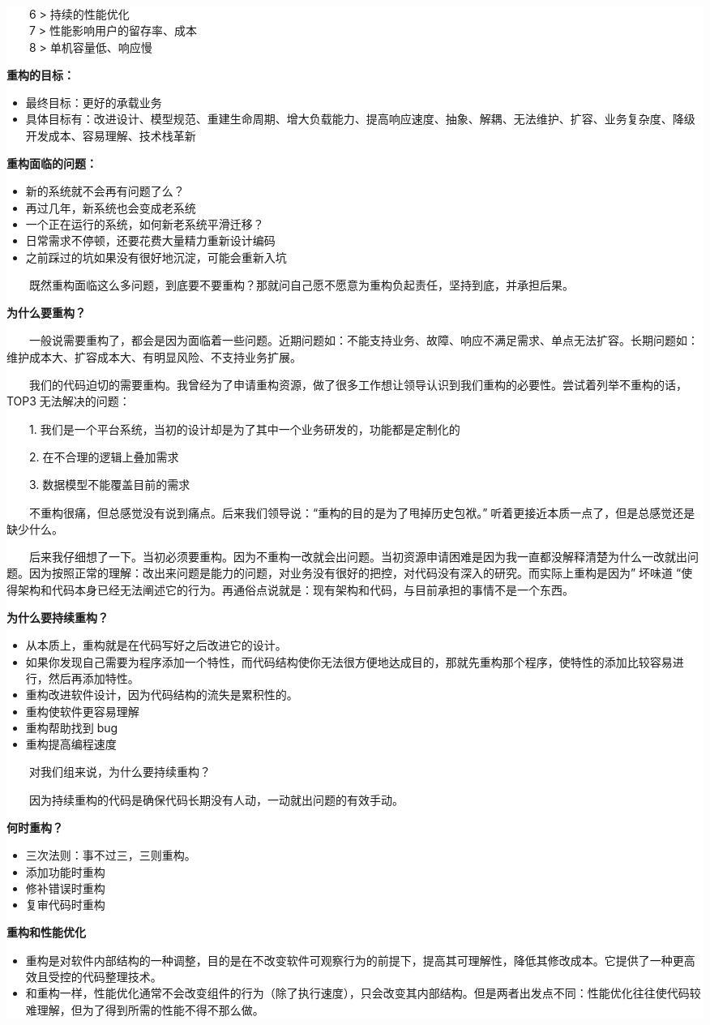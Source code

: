 　　6 > 持续的性能优化  
　　7 > 性能影响用户的留存率、成本  
　　8 > 单机容量低、响应慢　

**重构的目标：**

*   最终目标：更好的承载业务
*   具体目标有：改进设计、模型规范、重建生命周期、增大负载能力、提高响应速度、抽象、解耦、无法维护、扩容、业务复杂度、降级开发成本、容易理解、技术栈革新

**重构面临的问题：**

*   新的系统就不会再有问题了么？
*   再过几年，新系统也会变成老系统
*   一个正在运行的系统，如何新老系统平滑迁移？
*   日常需求不停顿，还要花费大量精力重新设计编码
*   之前踩过的坑如果没有很好地沉淀，可能会重新入坑

　　既然重构面临这么多问题，到底要不要重构？那就问自己愿不愿意为重构负起责任，坚持到底，并承担后果。

**为什么要重构？**

　　一般说需要重构了，都会是因为面临着一些问题。近期问题如：不能支持业务、故障、响应不满足需求、单点无法扩容。长期问题如：维护成本大、扩容成本大、有明显风险、不支持业务扩展。

　　我们的代码迫切的需要重构。我曾经为了申请重构资源，做了很多工作想让领导认识到我们重构的必要性。尝试着列举不重构的话，TOP3 无法解决的问题：

　　1. 我们是一个平台系统，当初的设计却是为了其中一个业务研发的，功能都是定制化的

　　2. 在不合理的逻辑上叠加需求

　　3. 数据模型不能覆盖目前的需求

　　不重构很痛，但总感觉没有说到痛点。后来我们领导说：“重构的目的是为了甩掉历史包袱。” 听着更接近本质一点了，但是总感觉还是缺少什么。

　　后来我仔细想了一下。当初必须要重构。因为不重构一改就会出问题。当初资源申请困难是因为我一直都没解释清楚为什么一改就出问题。因为按照正常的理解：改出来问题是能力的问题，对业务没有很好的把控，对代码没有深入的研究。而实际上重构是因为” 坏味道 “使得架构和代码本身已经无法阐述它的行为。再通俗点说就是：现有架构和代码，与目前承担的事情不是一个东西。

**为什么要持续重构？**

*   从本质上，重构就是在代码写好之后改进它的设计。
*   如果你发现自己需要为程序添加一个特性，而代码结构使你无法很方便地达成目的，那就先重构那个程序，使特性的添加比较容易进行，然后再添加特性。
*   重构改进软件设计，因为代码结构的流失是累积性的。
*   重构使软件更容易理解
*   重构帮助找到 bug
*   重构提高编程速度

　　对我们组来说，为什么要持续重构？

　　因为持续重构的代码是确保代码长期没有人动，一动就出问题的有效手动。

**何时重构？**

*   三次法则：事不过三，三则重构。
*   添加功能时重构
*   修补错误时重构
*   复审代码时重构

 **重构和性能优化**

*   重构是对软件内部结构的一种调整，目的是在不改变软件可观察行为的前提下，提高其可理解性，降低其修改成本。它提供了一种更高效且受控的代码整理技术。
*   和重构一样，性能优化通常不会改变组件的行为（除了执行速度），只会改变其内部结构。但是两者出发点不同：性能优化往往使代码较难理解，但为了得到所需的性能不得不那么做。
